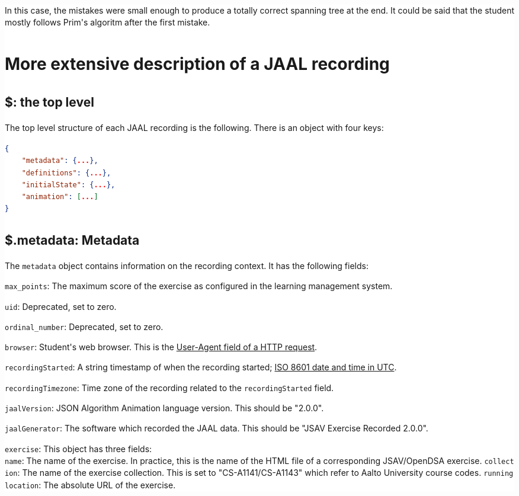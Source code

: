In this case, the mistakes were small enough to produce a totally correct
spanning tree at the end. It could be said that the student mostly follows
Prim's algoritm after the first mistake.

# More extensive description of a JAAL recording

## $: the top level
The top level structure of each JAAL recording is the following. There is
an object with four keys:

```json
{
    "metadata": {...},
    "definitions": {...},
    "initialState": {...},
    "animation": [...]
}
```

## $.metadata: Metadata

The `metadata` object contains information on the recording context.
It has the following fields:

`max_points`:
    The maximum score of the exercise as configured in the learning
    management system.

`uid`:
    Deprecated, set to zero.

`ordinal_number`:
    Deprecated, set to zero.

`browser`:
    Student's web browser. This is the [User-Agent field of a HTTP
    request](https://developer.mozilla.org/en-US/docs/Web/HTTP/Headers/User-Agent).
    
`recordingStarted`:
    A string timestamp of when the recording started; [ISO 8601 date and
    time in UTC](https://en.wikipedia.org/wiki/ISO_8601).

`recordingTimezone`:
    Time zone of the recording related to the `recordingStarted` field.

`jaalVersion`:
    JSON Algorithm Animation language version. This should be "2.0.0".

`jaalGenerator`:
    The software which recorded the JAAL data. This should be
    "JSAV Exercise Recorded 2.0.0".

`exercise`:
    This object has three fields:        
    `name`:
        The name of the exercise. In practice, this is the name of the
        HTML file of a corresponding JSAV/OpenDSA exercise.
    `collection`:
        The name of the exercise collection. This is set to
        "CS-A1141/CS-A1143" which refer to Aalto University course codes.
    `running location`:
        The absolute URL of the exercise.
